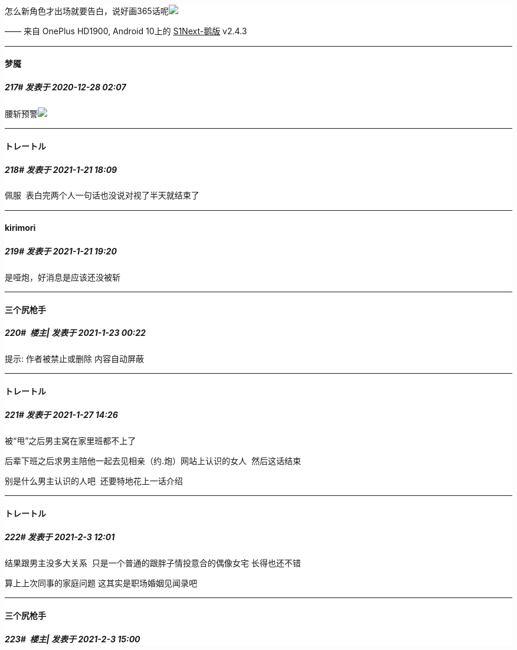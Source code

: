 怎么新角色才出场就要告白，说好画365话呢<img src="https://static.saraba1st.com/image/smiley/face2017/028.png" referrerpolicy="no-referrer">

—— 来自 OnePlus HD1900, Android 10上的 [S1Next-鹅版](https://github.com/ykrank/S1-Next/releases) v2.4.3

*****

####  梦魇  
##### 217#       发表于 2020-12-28 02:07

腰斩预警<img src="https://static.saraba1st.com/image/smiley/face2017/034.png" referrerpolicy="no-referrer">

*****

####  トレートル  
##### 218#       发表于 2021-1-21 18:09

佩服  表白完两个人一句话也没说对视了半天就结束了

*****

####  kirimori  
##### 219#       发表于 2021-1-21 19:20

是哑炮，好消息是应该还没被斩

*****

####  三个尻枪手  
##### 220#         楼主| 发表于 2021-1-23 00:22

提示: 作者被禁止或删除 内容自动屏蔽

*****

####  トレートル  
##### 221#       发表于 2021-1-27 14:26

被“甩”之后男主窝在家里班都不上了

后辈下班之后求男主陪他一起去见相亲（约.炮）网站上认识的女人  然后这话结束

别是什么男主认识的人吧  还要特地花上一话介绍

*****

####  トレートル  
##### 222#       发表于 2021-2-3 12:01

结果跟男主没多大关系  只是一个普通的跟胖子情投意合的偶像女宅 长得也还不错

算上上次同事的家庭问题 这其实是职场婚姻见闻录吧

*****

####  三个尻枪手  
##### 223#         楼主| 发表于 2021-2-3 15:00
